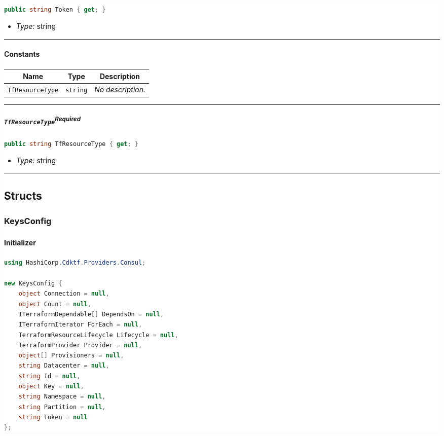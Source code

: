 ```csharp
public string Token { get; }
```

- *Type:* string

---

#### Constants <a name="Constants" id="Constants"></a>

| **Name** | **Type** | **Description** |
| --- | --- | --- |
| <code><a href="#@cdktf/provider-consul.keys.Keys.property.tfResourceType">TfResourceType</a></code> | <code>string</code> | *No description.* |

---

##### `TfResourceType`<sup>Required</sup> <a name="TfResourceType" id="@cdktf/provider-consul.keys.Keys.property.tfResourceType"></a>

```csharp
public string TfResourceType { get; }
```

- *Type:* string

---

## Structs <a name="Structs" id="Structs"></a>

### KeysConfig <a name="KeysConfig" id="@cdktf/provider-consul.keys.KeysConfig"></a>

#### Initializer <a name="Initializer" id="@cdktf/provider-consul.keys.KeysConfig.Initializer"></a>

```csharp
using HashiCorp.Cdktf.Providers.Consul;

new KeysConfig {
    object Connection = null,
    object Count = null,
    ITerraformDependable[] DependsOn = null,
    ITerraformIterator ForEach = null,
    TerraformResourceLifecycle Lifecycle = null,
    TerraformProvider Provider = null,
    object[] Provisioners = null,
    string Datacenter = null,
    string Id = null,
    object Key = null,
    string Namespace = null,
    string Partition = null,
    string Token = null
};
```
